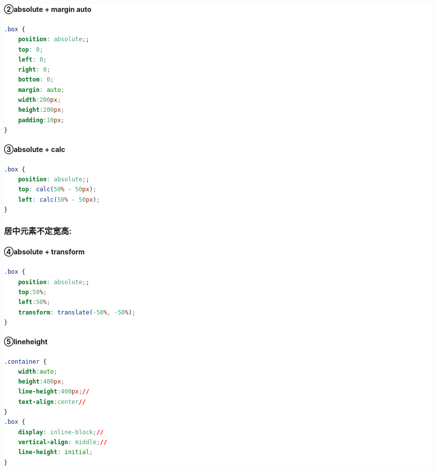 #### ②absolute + margin auto

```css
.box {
    position: absolute;;
    top: 0;
    left: 0;
    right: 0;
    bottom: 0;
    margin: auto;
	width:200px;
    height:200px;
    padding:10px;
}
```

#### ③absolute + calc

```css
.box {
    position: absolute;;
    top: calc(50% - 50px);
    left: calc(50% - 50px);
}
```

### 居中元素不定宽高:

#### ④absolute + transform

```css
.box {
	position: absolute;;
    top:50%;
    left:50%;
    transform: translate(-50%, -50%);
}
```

#### ⑤lineheight

```css
.container {
    width:auto;
    height:400px;
    line-height:400px;//
    text-align:center//
}
.box {
    display: inline-block;//
    vertical-align: middle;//
    line-height: initial;
}
```
